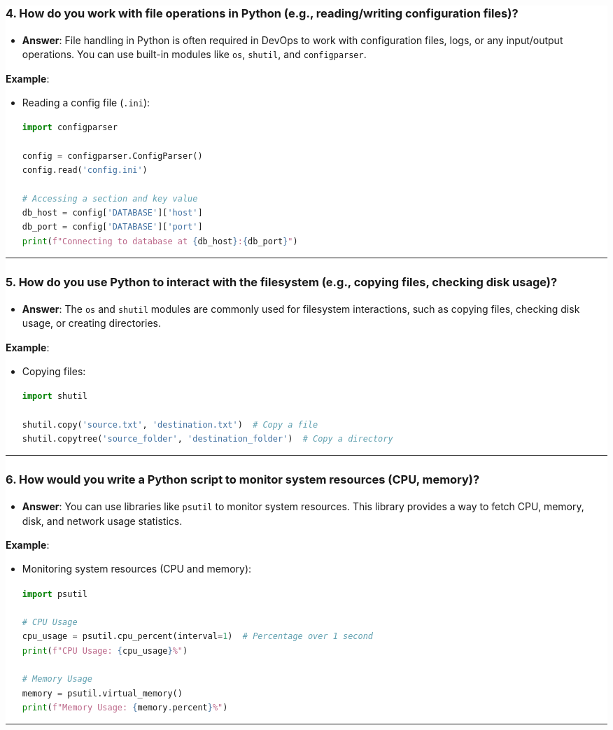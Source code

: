 
### **4. How do you work with file operations in Python (e.g., reading/writing configuration files)?**
- **Answer**: File handling in Python is often required in DevOps to work with configuration files, logs, or any input/output operations. You can use built-in modules like `os`, `shutil`, and `configparser`.

**Example**:
- Reading a config file (`.ini`):
  ```python
  import configparser
  
  config = configparser.ConfigParser()
  config.read('config.ini')
  
  # Accessing a section and key value
  db_host = config['DATABASE']['host']
  db_port = config['DATABASE']['port']
  print(f"Connecting to database at {db_host}:{db_port}")
  ```

---

### **5. How do you use Python to interact with the filesystem (e.g., copying files, checking disk usage)?**
- **Answer**: The `os` and `shutil` modules are commonly used for filesystem interactions, such as copying files, checking disk usage, or creating directories.

**Example**:
- Copying files:
  ```python
  import shutil

  shutil.copy('source.txt', 'destination.txt')  # Copy a file
  shutil.copytree('source_folder', 'destination_folder')  # Copy a directory
  ```

---

### **6. How would you write a Python script to monitor system resources (CPU, memory)?**
- **Answer**: You can use libraries like `psutil` to monitor system resources. This library provides a way to fetch CPU, memory, disk, and network usage statistics.

**Example**:
- Monitoring system resources (CPU and memory):
  ```python
  import psutil

  # CPU Usage
  cpu_usage = psutil.cpu_percent(interval=1)  # Percentage over 1 second
  print(f"CPU Usage: {cpu_usage}%")

  # Memory Usage
  memory = psutil.virtual_memory()
  print(f"Memory Usage: {memory.percent}%")
  ```

---